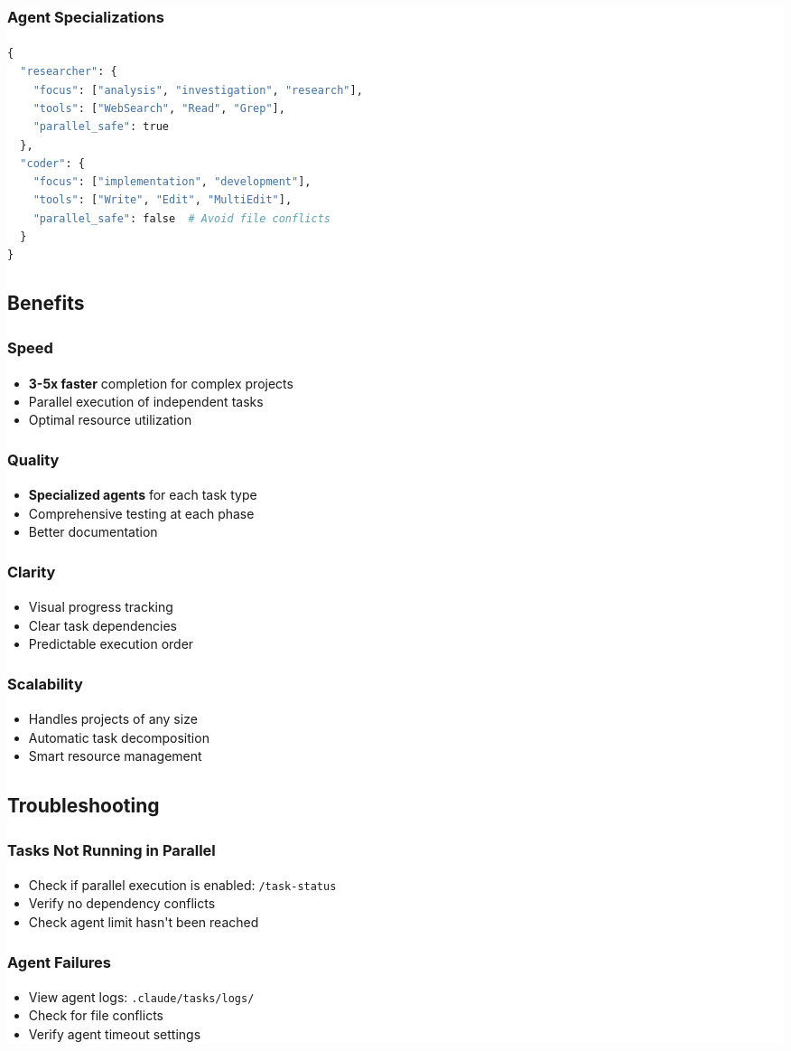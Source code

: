 ### Agent Specializations
```python
{
  "researcher": {
    "focus": ["analysis", "investigation", "research"],
    "tools": ["WebSearch", "Read", "Grep"],
    "parallel_safe": true
  },
  "coder": {
    "focus": ["implementation", "development"],
    "tools": ["Write", "Edit", "MultiEdit"],
    "parallel_safe": false  # Avoid file conflicts
  }
}
```

## Benefits

### Speed
- **3-5x faster** completion for complex projects
- Parallel execution of independent tasks
- Optimal resource utilization

### Quality
- **Specialized agents** for each task type
- Comprehensive testing at each phase
- Better documentation

### Clarity
- Visual progress tracking
- Clear task dependencies
- Predictable execution order

### Scalability
- Handles projects of any size
- Automatic task decomposition
- Smart resource management

## Troubleshooting

### Tasks Not Running in Parallel
- Check if parallel execution is enabled: `/task-status`
- Verify no dependency conflicts
- Check agent limit hasn't been reached

### Agent Failures
- View agent logs: `.claude/tasks/logs/`
- Check for file conflicts
- Verify agent timeout settings
